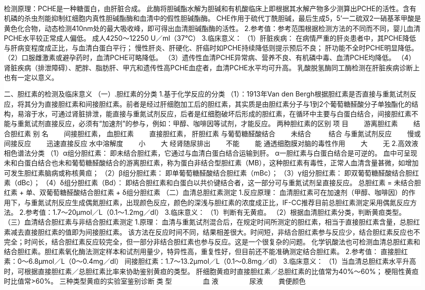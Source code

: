 检测原理：PCHE是一种糖蛋白，由肝脏合成。
此酶将胆碱酯水解为胆碱和有机酸临床上即根据其水解产物多少测算出PCHE的活性。含有机磷的杀虫剂能抑制红细胞内真性胆碱酯酶和血清中的假性胆碱酯酶。
CHE作用于硫代丁酰胆碱，最后生成5，5’一二硫双2一硝基苯甲酸是黄色化合物，动态检测410nm处的最大吸收峰，即可得出血清胆碱酯酶的活性。
2.参考值：参考范围根据检测方法的不同而不同，婴儿血清PCHE水平较正常成人偏低。
成人4250～12250 U／ml（37℃）
3.临床意义：
（1）肝脏疾病：
在病情严重的肝炎患者中，其PCHE降低与肝病变程度成正比，与血清白蛋白平行；
慢性肝炎、肝硬化、肝癌时如PCHE持续降低则提示预后不良；
肝功能不全时PCHE明显降低。
（2）口服雌激素或避孕药时，血清PCHE可略降低。
（3）遗传性血清PCHE异常病、营养不良、有机磷中毒、血清PCHE均降低。
（4）肾脏疾病（排泄障碍）、肥胖、脂肪肝、甲亢和遗传性高PCHE血症者，血清PCHE水平均可升高。
乳酸脱氢酶同工酶检测在肝脏疾病诊断上也有一定以意义。

二、胆红素的检测及临床意义
（一）.胆红素的分类
1.基于化学反应的分类
（1）：1913年Van den Bergh根据胆红素是否直接与重氮试剂反应，将其分为直接胆红素和间接胆红素。前者是经过肝细胞加工后的胆红素，其实质是由胆红素分子与1到2个葡萄糖醛酸分子单独酯化的结构，易溶于水，可通过肾脏排泄，能直接与重氮试剂反应，后者是红细胞破坏后形成的胆红素，在循环中主要与白蛋白结合，间接胆红素不能与重氮试剂直接反应，必须有“加速剂”的参与，例如：甲醇、咖啡因等试剂，才能反应。
两种胆红素的区别
项 目	　　游离胆红素	　　结合胆红素
别 名	　　间接胆红素，
血胆红素	　　直接胆红素，
肝胆红素
与葡萄糖醛酸结合	　　未结合	　　 结合
与重氮试剂反应	　　慢或间接反应	　　迅速直接反应
水中溶解度	　　小	　　大
经肾随尿排出	　　不能	　　能
通透细胞膜对脑的毒性作用	　　大	　　无
2.高效液相色谱法分类
（1）α组分胆红素：
即未结合胆红素，它通过与血清白蛋白结合运输到肝。
α一胆红素与白蛋白结合是可逆的。
血中可呈现未和白蛋白结合也未和葡萄糖醛酸结合的游离胆红素，称为蛋白非结合型胆红素（MB），这种胆红素有毒性，正常人血清含量甚微，如增加可发生胆红素脑病或称核黄疸；
（2）β组分胆红素：
即单葡萄糖醛酸结合胆红素（mBc）；
（3）γ组分胆红素：
即双葡萄糖醛酸结合胆红素（dBc）；
（4）δ组分胆红素（Bd）：
即结合胆红素和白蛋白以共价键结合者，这一部分可与重氮试剂呈直接反应。
总胆红素 = 未结合胆红素 + 单、双葡萄糖醛酸结合胆红素 + δ组分胆红素
（二）血清总胆红素测定
1.反应原理：
血清胆红素可在加速剂（甲醇、咖啡因）的作用下，与重氮试剂反应生成偶氮胆红素，出现颜色反应，颜色的深浅与胆红素的浓度成正比，IF-CC推荐目前总胆红素测定采用偶氮反应方法。
2.参考值：1.7～20μmol／L（0.1～1.2mg／dl）
3.临床意义：
（1）判断有无黄疸。
（2）根据血清胆红素分类，判断黄疸类型。
（三）血清结合胆红素与非结合胆红素测定
1.原理：
血清与重氮试剂混合后，在规定时间所测定的胆红素，相当于直接胆红素含量，总胆红素减去直接胆红素的值即为间接胆红素。
该方法在反应时间不同，结果相差很大。时间短，非结合胆红素参与反应少，结合胆红素反应也不完全；时间长，结合胆红素反应较完全，但一部分非结合胆红素也参与反应。这是一个很复杂的问题。
化学钒酸法也可检测血清总胆红素和结合胆红素。胆红素氧化酶法测定样本和试剂用量少，特异性高，重复性好，但目前还不能准确测定结合胆红素。
2.参考值：
直接胆红素：0～6.8μmol／L（0～0.4mg／dl）
间接胆红素：1.7～13.2μmol／L（0.1～0.8mg／dl）
3.临床意义：
（1）当血清总胆红素水平升高时，可根据直接胆红素／总胆红素比率来协助鉴别黄疸的类型。
肝细胞黄疸时直接胆红素／总胆红素的比值常为40%～60%；
梗阻性黄疸时比值常>60%。
三种类型黄疸的实验室鉴别诊断
类 型	　　	　　血 液	　　	　　尿液	　　粪便颜色